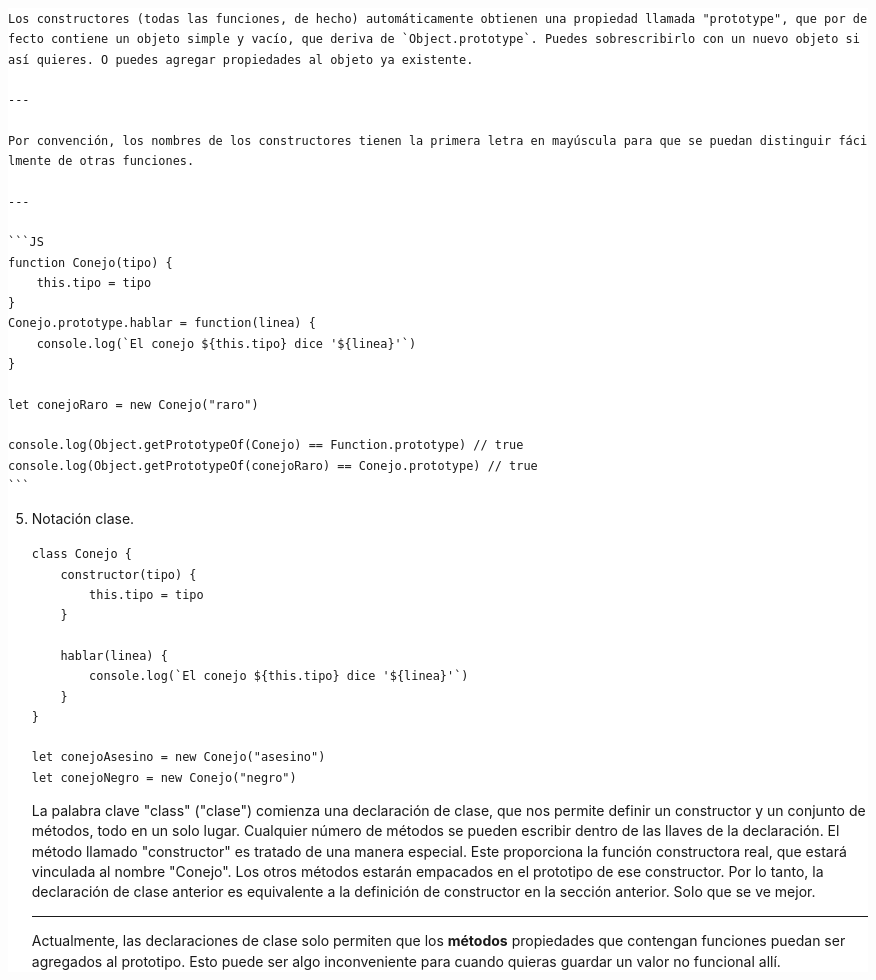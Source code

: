 	Los constructores (todas las funciones, de hecho) automáticamente obtienen una propiedad llamada "prototype", que por defecto contiene un objeto simple y vacío, que deriva de `Object.prototype`. Puedes sobrescribirlo con un nuevo objeto si así quieres. O puedes agregar propiedades al objeto ya existente.

	---

	Por convención, los nombres de los constructores tienen la primera letra en mayúscula para que se puedan distinguir fácilmente de otras funciones.

	---

	```JS
	function Conejo(tipo) {
		this.tipo = tipo
	}
	Conejo.prototype.hablar = function(linea) {
		console.log(`El conejo ${this.tipo} dice '${linea}'`)
	}

	let conejoRaro = new Conejo("raro")

	console.log(Object.getPrototypeOf(Conejo) == Function.prototype) // true
	console.log(Object.getPrototypeOf(conejoRaro) == Conejo.prototype) // true
	```

5. Notación clase.

	```JS
	class Conejo {
		constructor(tipo) {
			this.tipo = tipo
		}

		hablar(linea) {
			console.log(`El conejo ${this.tipo} dice '${linea}'`)
		}
	}

	let conejoAsesino = new Conejo("asesino")
	let conejoNegro = new Conejo("negro")
	```

	La palabra clave "class" ("clase") comienza una declaración de clase, que nos permite definir un constructor y un conjunto de métodos, todo en un solo lugar. Cualquier número de métodos se pueden escribir dentro de las llaves de la declaración. El método llamado "constructor" es tratado de una manera especial. Este proporciona la función constructora real, que estará vinculada al nombre "Conejo". Los otros métodos estarán empacados en el prototipo de ese constructor. Por lo tanto, la declaración de clase anterior es equivalente a la definición de constructor en la sección anterior. Solo que se ve mejor.

	---

	Actualmente, las declaraciones de clase solo permiten que los **métodos** propiedades que contengan funciones puedan ser agregados al prototipo. Esto puede ser algo inconveniente para cuando quieras guardar un valor no funcional allí.
